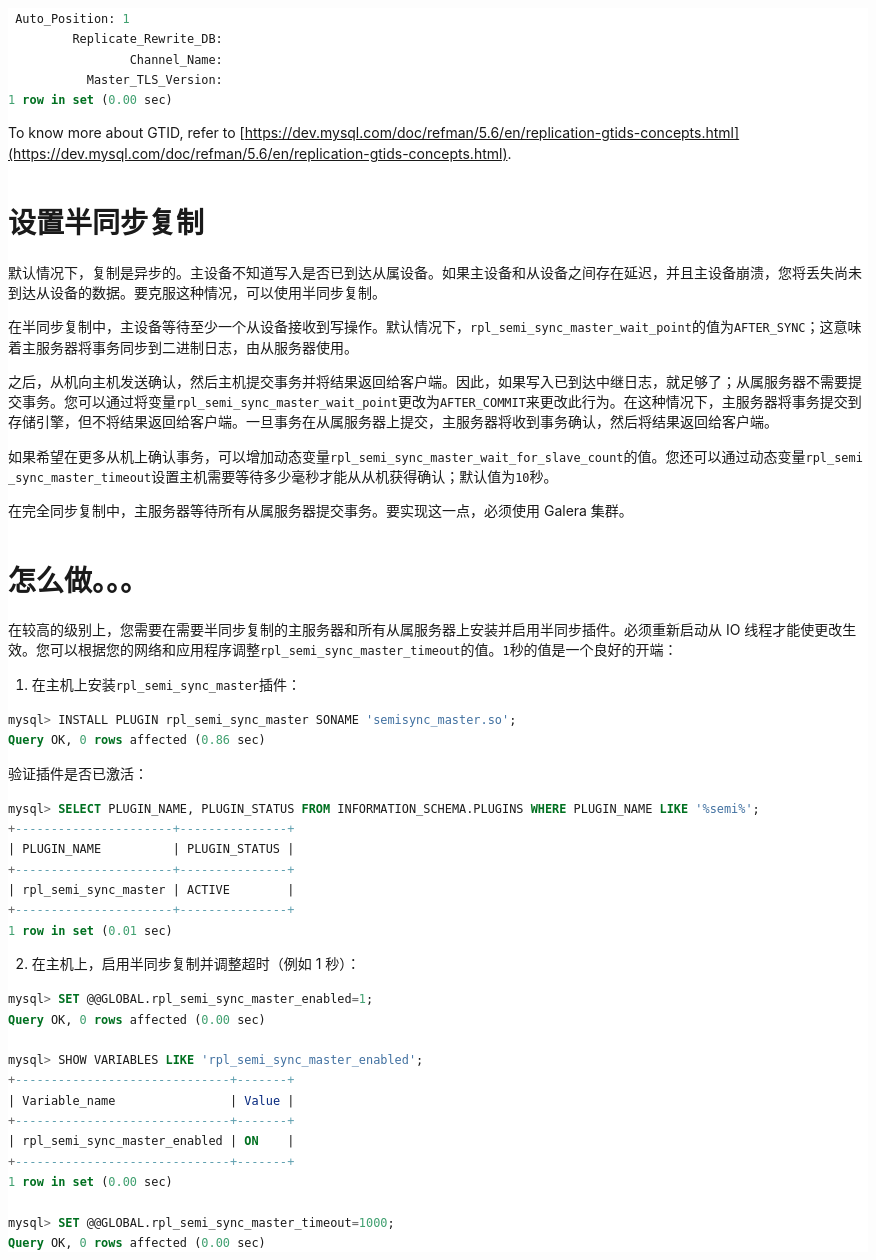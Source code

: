 ```sql
 Auto_Position: 1
         Replicate_Rewrite_DB: 
                 Channel_Name: 
           Master_TLS_Version: 
1 row in set (0.00 sec)
```

To know more about GTID, refer to [https://dev.mysql.com/doc/refman/5.6/en/replication-gtids-concepts.html](https://dev.mysql.com/doc/refman/5.6/en/replication-gtids-concepts.html).

# 设置半同步复制

默认情况下，复制是异步的。主设备不知道写入是否已到达从属设备。如果主设备和从设备之间存在延迟，并且主设备崩溃，您将丢失尚未到达从设备的数据。要克服这种情况，可以使用半同步复制。

在半同步复制中，主设备等待至少一个从设备接收到写操作。默认情况下，`rpl_semi_sync_master_wait_point`的值为`AFTER_SYNC`；这意味着主服务器将事务同步到二进制日志，由从服务器使用。

之后，从机向主机发送确认，然后主机提交事务并将结果返回给客户端。因此，如果写入已到达中继日志，就足够了；从属服务器不需要提交事务。您可以通过将变量`rpl_semi_sync_master_wait_point`更改为`AFTER_COMMIT`来更改此行为。在这种情况下，主服务器将事务提交到存储引擎，但不将结果返回给客户端。一旦事务在从属服务器上提交，主服务器将收到事务确认，然后将结果返回给客户端。

如果希望在更多从机上确认事务，可以增加动态变量`rpl_semi_sync_master_wait_for_slave_count`的值。您还可以通过动态变量`rpl_semi_sync_master_timeout`设置主机需要等待多少毫秒才能从从机获得确认；默认值为`10`秒。

在完全同步复制中，主服务器等待所有从属服务器提交事务。要实现这一点，必须使用 Galera 集群。

# 怎么做。。。

在较高的级别上，您需要在需要半同步复制的主服务器和所有从属服务器上安装并启用半同步插件。必须重新启动从 IO 线程才能使更改生效。您可以根据您的网络和应用程序调整`rpl_semi_sync_master_timeout`的值。`1`秒的值是一个良好的开端：

1.  在主机上安装`rpl_semi_sync_master`插件：

```sql
mysql> INSTALL PLUGIN rpl_semi_sync_master SONAME 'semisync_master.so';
Query OK, 0 rows affected (0.86 sec)
```

验证插件是否已激活：

```sql
mysql> SELECT PLUGIN_NAME, PLUGIN_STATUS FROM INFORMATION_SCHEMA.PLUGINS WHERE PLUGIN_NAME LIKE '%semi%';
+----------------------+---------------+
| PLUGIN_NAME          | PLUGIN_STATUS |
+----------------------+---------------+
| rpl_semi_sync_master | ACTIVE        |
+----------------------+---------------+
1 row in set (0.01 sec)
```

2.  在主机上，启用半同步复制并调整超时（例如 1 秒）：

```sql
mysql> SET @@GLOBAL.rpl_semi_sync_master_enabled=1;
Query OK, 0 rows affected (0.00 sec)

mysql> SHOW VARIABLES LIKE 'rpl_semi_sync_master_enabled';
+------------------------------+-------+
| Variable_name                | Value |
+------------------------------+-------+
| rpl_semi_sync_master_enabled | ON    |
+------------------------------+-------+
1 row in set (0.00 sec)

mysql> SET @@GLOBAL.rpl_semi_sync_master_timeout=1000;
Query OK, 0 rows affected (0.00 sec)
```